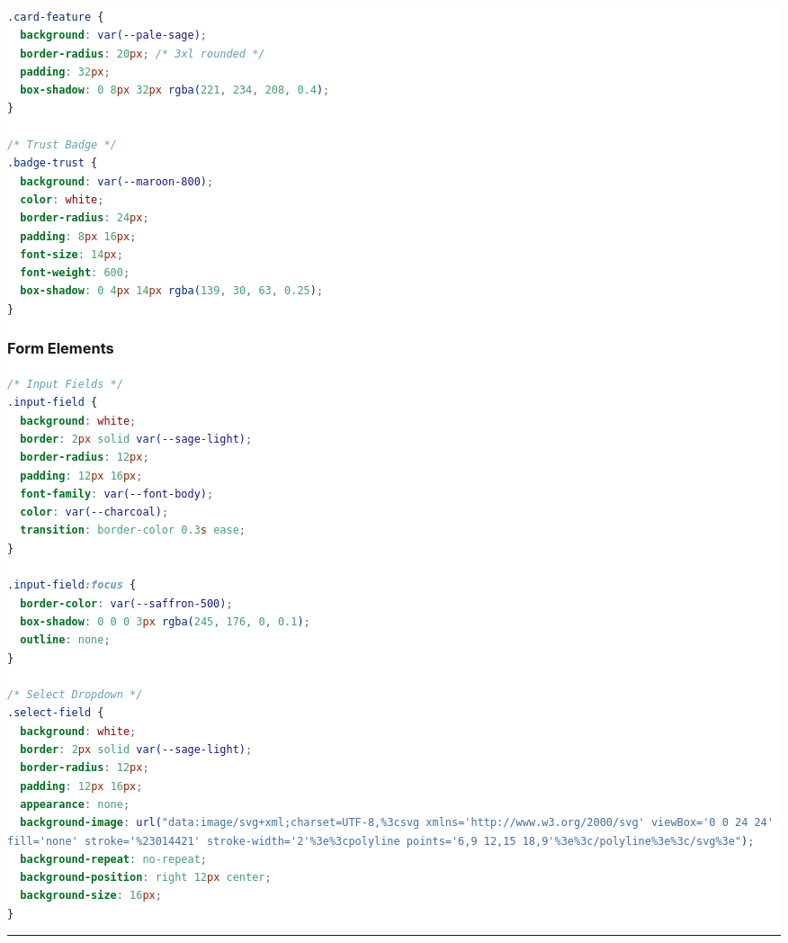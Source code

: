 ```css
.card-feature {
  background: var(--pale-sage);
  border-radius: 20px; /* 3xl rounded */
  padding: 32px;
  box-shadow: 0 8px 32px rgba(221, 234, 208, 0.4);
}

/* Trust Badge */
.badge-trust {
  background: var(--maroon-800);
  color: white;
  border-radius: 24px;
  padding: 8px 16px;
  font-size: 14px;
  font-weight: 600;
  box-shadow: 0 4px 14px rgba(139, 30, 63, 0.25);
}
```

### Form Elements
```css
/* Input Fields */
.input-field {
  background: white;
  border: 2px solid var(--sage-light);
  border-radius: 12px;
  padding: 12px 16px;
  font-family: var(--font-body);
  color: var(--charcoal);
  transition: border-color 0.3s ease;
}

.input-field:focus {
  border-color: var(--saffron-500);
  box-shadow: 0 0 0 3px rgba(245, 176, 0, 0.1);
  outline: none;
}

/* Select Dropdown */
.select-field {
  background: white;
  border: 2px solid var(--sage-light);
  border-radius: 12px;
  padding: 12px 16px;
  appearance: none;
  background-image: url("data:image/svg+xml;charset=UTF-8,%3csvg xmlns='http://www.w3.org/2000/svg' viewBox='0 0 24 24' fill='none' stroke='%23014421' stroke-width='2'%3e%3cpolyline points='6,9 12,15 18,9'%3e%3c/polyline%3e%3c/svg%3e");
  background-repeat: no-repeat;
  background-position: right 12px center;
  background-size: 16px;
}
```

---